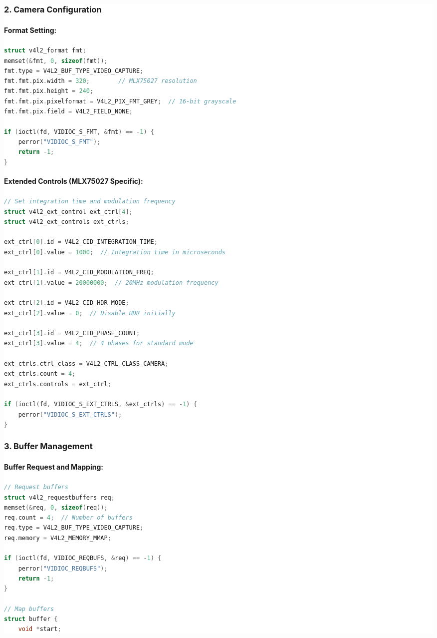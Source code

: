 ### 2. Camera Configuration

#### Format Setting:
```cpp
struct v4l2_format fmt;
memset(&fmt, 0, sizeof(fmt));
fmt.type = V4L2_BUF_TYPE_VIDEO_CAPTURE;
fmt.fmt.pix.width = 320;        // MLX75027 resolution
fmt.fmt.pix.height = 240;
fmt.fmt.pix.pixelformat = V4L2_PIX_FMT_GREY;  // 16-bit grayscale
fmt.fmt.pix.field = V4L2_FIELD_NONE;

if (ioctl(fd, VIDIOC_S_FMT, &fmt) == -1) {
    perror("VIDIOC_S_FMT");
    return -1;
}
```

#### Extended Controls (MLX75027 Specific):
```cpp
// Set integration time and modulation frequency
struct v4l2_ext_control ext_ctrl[4];
struct v4l2_ext_controls ext_ctrls;

ext_ctrl[0].id = V4L2_CID_INTEGRATION_TIME;
ext_ctrl[0].value = 1000;  // Integration time in microseconds

ext_ctrl[1].id = V4L2_CID_MODULATION_FREQ;
ext_ctrl[1].value = 20000000;  // 20MHz modulation frequency

ext_ctrl[2].id = V4L2_CID_HDR_MODE;
ext_ctrl[2].value = 0;  // Disable HDR initially

ext_ctrl[3].id = V4L2_CID_PHASE_COUNT;
ext_ctrl[3].value = 4;  // 4 phases for standard mode

ext_ctrls.ctrl_class = V4L2_CTRL_CLASS_CAMERA;
ext_ctrls.count = 4;
ext_ctrls.controls = ext_ctrl;

if (ioctl(fd, VIDIOC_S_EXT_CTRLS, &ext_ctrls) == -1) {
    perror("VIDIOC_S_EXT_CTRLS");
}
```

### 3. Buffer Management

#### Buffer Request and Mapping:
```cpp
// Request buffers
struct v4l2_requestbuffers req;
memset(&req, 0, sizeof(req));
req.count = 4;  // Number of buffers
req.type = V4L2_BUF_TYPE_VIDEO_CAPTURE;
req.memory = V4L2_MEMORY_MMAP;

if (ioctl(fd, VIDIOC_REQBUFS, &req) == -1) {
    perror("VIDIOC_REQBUFS");
    return -1;
}

// Map buffers
struct buffer {
    void *start;
```